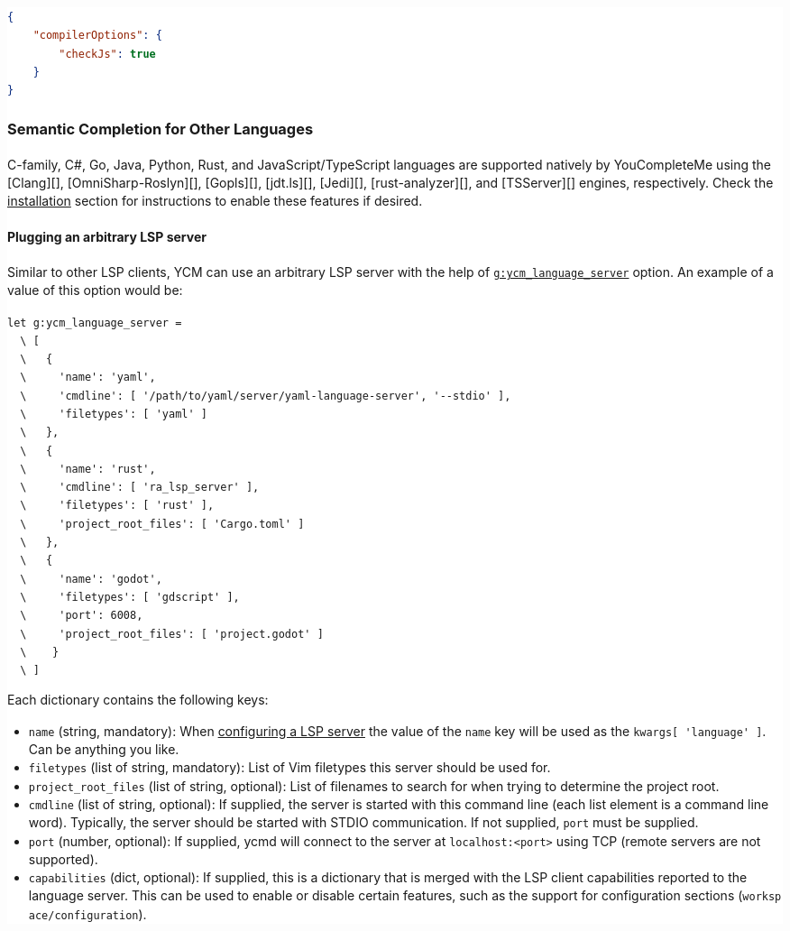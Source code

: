 ```json
{
    "compilerOptions": {
        "checkJs": true
    }
}
```

### Semantic Completion for Other Languages

C-family, C#, Go, Java, Python, Rust, and JavaScript/TypeScript languages are
supported natively by YouCompleteMe using the [Clang][], [OmniSharp-Roslyn][],
[Gopls][], [jdt.ls][], [Jedi][], [rust-analyzer][], and [TSServer][] engines,
respectively. Check the [installation](#installation) section for instructions
to enable these features if desired.

#### Plugging an arbitrary LSP server

Similar to other LSP clients, YCM can use an arbitrary LSP server with the help
of [`g:ycm_language_server`](#the-gycm_language_server-option) option. An
example of a value of this option would be:

```viml
let g:ycm_language_server = 
  \ [ 
  \   {
  \     'name': 'yaml',
  \     'cmdline': [ '/path/to/yaml/server/yaml-language-server', '--stdio' ],
  \     'filetypes': [ 'yaml' ]
  \   },
  \   {
  \     'name': 'rust',
  \     'cmdline': [ 'ra_lsp_server' ],
  \     'filetypes': [ 'rust' ],
  \     'project_root_files': [ 'Cargo.toml' ]
  \   },
  \   {
  \     'name': 'godot',
  \     'filetypes': [ 'gdscript' ],
  \     'port': 6008,
  \     'project_root_files': [ 'project.godot' ]
  \    }
  \ ]
```

Each dictionary contains the following keys:

* `name` (string, mandatory): When [configuring a LSP
  server](#lsp-configuration) the value of the `name` key will be used as the
  `kwargs[ 'language' ]`. Can be anything you like.
* `filetypes` (list of string, mandatory): List of Vim filetypes this server
  should be used for.
* `project_root_files` (list of string, optional): List of filenames to search
  for when trying to determine the project root.
* `cmdline` (list of string, optional): If supplied, the server is started with
  this command line (each list element is a command line word). Typically, the
  server should be started with STDIO communication. If not supplied, `port`
  must be supplied.
* `port` (number, optional): If supplied, ycmd will connect to the server at
  `localhost:<port>` using TCP (remote servers are not supported).
* `capabilities` (dict, optional): If supplied, this is a dictionary that is
  merged with the LSP client capabilities reported to the language server. This
  can be used to enable or disable certain features, such as the support for
  configuration sections (`workspace/configuration`).
